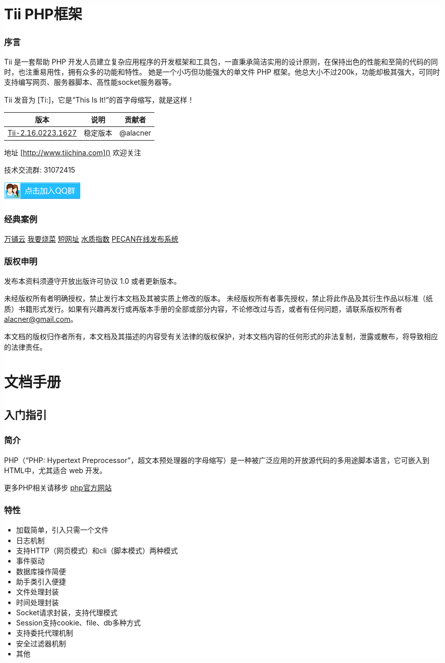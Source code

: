 Tii PHP框架
====

### 序言


Tii 是一套帮助 PHP 开发人员建立复杂应用程序的开发框架和工具包，一直秉承简洁实用的设计原则，在保持出色的性能和至简的代码的同时，也注重易用性，拥有众多的功能和特性。 她是一个小巧但功能强大的单文件 PHP 框架。他总大小不过200k，功能却极其强大，可同时支持编写网页、服务器脚本、高性能socket服务器等。

Tii 发音为 [Ti:]，它是“This Is It!”的首字母缩写，就是这样！


| 版本 | 说明 | 贡献者 |
| ------|------|----- |
| [Tii-2.16.0223.1627](https://raw.githubusercontent.com/ttchina/tii3/master/build/Tii-3.16.php) | 稳定版本 | @alacner |

地址 [http://www.tiichina.com]() 欢迎关注

技术交流群: 31072415

[![](images/add_to_qq_group.png)](http://shang.qq.com/wpa/qunwpa?idkey=0314ef7f84babba92b24659b76bf7db2f1adef674a885220122b0ad2880a97d5)


### 经典案例
[万铺云](http://www.wanpucloud.com)
[我要烧菜](http://www.51shaocai.com)
[短网址](http://ozt.so)
[水质指数](http://www.shuizhi.info)
[PECAN在线发布系统](http://pecan.triones.org)


### 版权申明

发布本资料须遵守开放出版许可协议 1.0 或者更新版本。

未经版权所有者明确授权，禁止发行本文档及其被实质上修改的版本。 未经版权所有者事先授权，禁止将此作品及其衍生作品以标准（纸质）书籍形式发行。如果有兴趣再发行或再版本手册的全部或部分内容，不论修改过与否，或者有任何问题，请联系版权所有者 <alacner@gmail.com>。

本文档的版权归作者所有，本文档及其描述的内容受有关法律的版权保护，对本文档内容的任何形式的非法复制，泄露或散布，将导致相应的法律责任。


文档手册
====


入门指引
----

### 简介

PHP（“PHP: Hypertext Preprocessor”，超文本预处理器的字母缩写）是一种被广泛应用的开放源代码的多用途脚本语言，它可嵌入到 HTML中，尤其适合 web 开发。

更多PHP相关请移步 [php官方网站](http://php.net/manual/zh/intro-whatis.php)

### 特性
* 加载简单，引入只需一个文件
* 日志机制
* 支持HTTP（网页模式）和cli（脚本模式）两种模式
* 事件驱动
* 数据库操作简便
* 助手类引入便捷
* 文件处理封装
* 时间处理封装
* Socket请求封装，支持代理模式
* Session支持cookie、file、db多种方式
* 支持委托代理机制
* 安全过滤器机制
* 其他